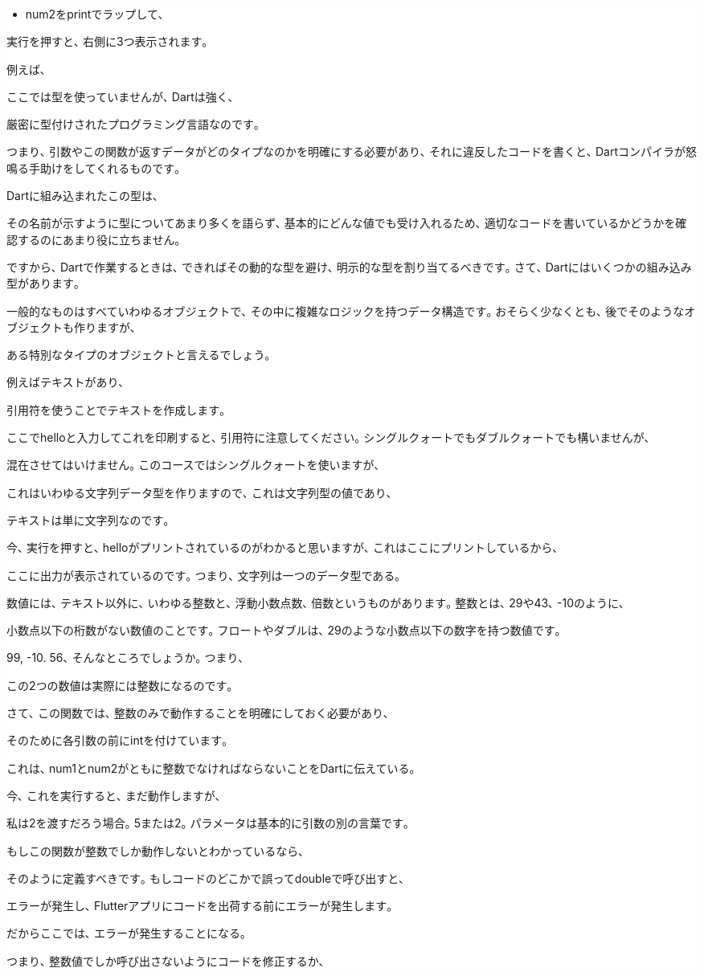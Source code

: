 + num2をprintでラップして､

実行を押すと､ 右側に3つ表示されます｡

例えば､

ここでは型を使っていませんが､ Dartは強く､

厳密に型付けされたプログラミング言語なのです｡

つまり､ 引数やこの関数が返すデータがどのタイプなのかを明確にする必要があり､ それに違反したコードを書くと､ Dartコンパイラが怒鳴る手助けをしてくれるものです｡

Dartに組み込まれたこの型は､

その名前が示すように型についてあまり多くを語らず､ 基本的にどんな値でも受け入れるため､ 適切なコードを書いているかどうかを確認するのにあまり役に立ちません｡

ですから､ Dartで作業するときは､ できればその動的な型を避け､ 明示的な型を割り当てるべきです｡ さて､ Dartにはいくつかの組み込み型があります｡

一般的なものはすべていわゆるオブジェクトで､ その中に複雑なロジックを持つデータ構造です｡ おそらく少なくとも､ 後でそのようなオブジェクトも作りますが､

ある特別なタイプのオブジェクトと言えるでしょう｡

例えばテキストがあり､

引用符を使うことでテキストを作成します｡

ここでhelloと入力してこれを印刷すると､ 引用符に注意してください｡ シングルクォートでもダブルクォートでも構いませんが､

混在させてはいけません｡ このコースではシングルクォートを使いますが､

これはいわゆる文字列データ型を作りますので､ これは文字列型の値であり､

テキストは単に文字列なのです｡

今､ 実行を押すと､ helloがプリントされているのがわかると思いますが､ これはここにプリントしているから､

ここに出力が表示されているのです｡ つまり､ 文字列は一つのデータ型である｡

数値には､ テキスト以外に､ いわゆる整数と､ 浮動小数点数､ 倍数というものがあります｡ 整数とは､ 29や43､ -10のように､

小数点以下の桁数がない数値のことです｡ フロートやダブルは､ 29のような小数点以下の数字を持つ数値です｡

99, -10. 56､ そんなところでしょうか｡ つまり､

この2つの数値は実際には整数になるのです｡

さて､ この関数では､ 整数のみで動作することを明確にしておく必要があり､

そのために各引数の前にintを付けています｡

これは､ num1とnum2がともに整数でなければならないことをDartに伝えている｡

今､ これを実行すると､ まだ動作しますが､

私は2を渡すだろう場合｡ 5または2｡ パラメータは基本的に引数の別の言葉です｡

もしこの関数が整数でしか動作しないとわかっているなら､

そのように定義すべきです｡ もしコードのどこかで誤ってdoubleで呼び出すと､

エラーが発生し､ Flutterアプリにコードを出荷する前にエラーが発生します｡

だからここでは､ エラーが発生することになる｡

つまり､ 整数値でしか呼び出さないようにコードを修正するか､
